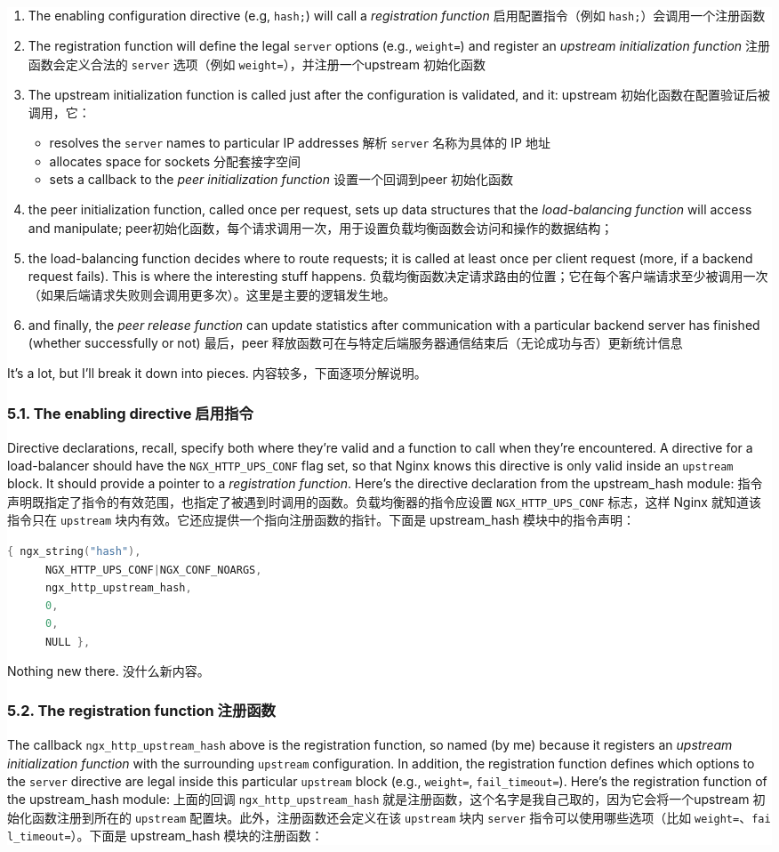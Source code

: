 1. The enabling configuration directive (e.g, `hash;`) will call a *registration function*
启用配置指令（例如 `hash;`）会调用一个注册函数
2. The registration function will define the legal `server` options (e.g., `weight=`) and register an *upstream initialization function*
注册函数会定义合法的 `server` 选项（例如 `weight=`），并注册一个upstream 初始化函数
3. The upstream initialization function is called just after the configuration is validated, and it:
   upstream 初始化函数在配置验证后被调用，它：
   
    - resolves the `server` names to particular IP addresses
      解析 `server` 名称为具体的 IP 地址
    - allocates space for sockets
      分配套接字空间
    - sets a callback to the *peer initialization function*
      设置一个回调到peer 初始化函数
   
4. the peer initialization function, called once per request, sets up data structures that the *load-balancing function* will access and manipulate;
peer初始化函数，每个请求调用一次，用于设置负载均衡函数会访问和操作的数据结构；
5. the load-balancing function decides where to route requests; it is called at least once per client request (more, if a backend request fails). This is where the interesting stuff happens.
负载均衡函数决定请求路由的位置；它在每个客户端请求至少被调用一次（如果后端请求失败则会调用更多次）。这里是主要的逻辑发生地。
6. and finally, the *peer release function* can update statistics after communication with a particular backend server has finished (whether successfully or not)
最后，peer 释放函数可在与特定后端服务器通信结束后（无论成功与否）更新统计信息

It’s a lot, but I’ll break it down into pieces.
内容较多，下面逐项分解说明。

### 5.1. The enabling directive 启用指令

Directive declarations, recall, specify both where they’re valid and a function to call when they’re encountered. A directive for a load-balancer should have the `NGX_HTTP_UPS_CONF` flag set, so that Nginx knows this directive is only valid inside an `upstream` block. It should provide a pointer to a *registration function*. Here’s the directive declaration from the upstream_hash module:
指令声明既指定了指令的有效范围，也指定了被遇到时调用的函数。负载均衡器的指令应设置 `NGX_HTTP_UPS_CONF` 标志，这样 Nginx 就知道该指令只在 `upstream` 块内有效。它还应提供一个指向注册函数的指针。下面是 upstream_hash 模块中的指令声明：

```c
{ ngx_string("hash"),
      NGX_HTTP_UPS_CONF|NGX_CONF_NOARGS,
      ngx_http_upstream_hash,
      0,
      0,
      NULL },
```

Nothing new there.
没什么新内容。

### 5.2. The registration function 注册函数

The callback `ngx_http_upstream_hash` above is the registration function, so named (by me) because it registers an *upstream initialization function* with the surrounding `upstream` configuration. In addition, the registration function defines which options to the `server` directive are legal inside this particular `upstream` block (e.g., `weight=`, `fail_timeout=`). Here’s the registration function of the upstream_hash module:
上面的回调 `ngx_http_upstream_hash` 就是注册函数，这个名字是我自己取的，因为它会将一个upstream 初始化函数注册到所在的 `upstream` 配置块。此外，注册函数还会定义在该 `upstream` 块内 `server` 指令可以使用哪些选项（比如 `weight=`、`fail_timeout=`）。下面是 upstream_hash 模块的注册函数：
